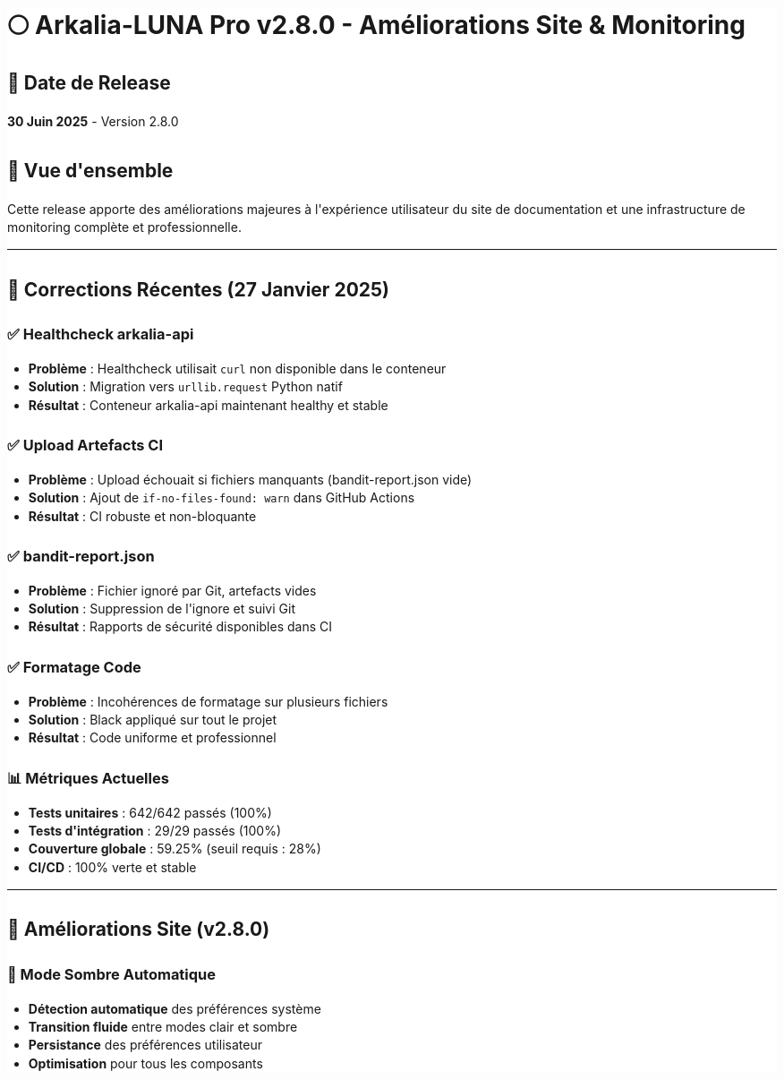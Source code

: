 # 🌕 Arkalia-LUNA Pro v2.8.0 - Améliorations Site & Monitoring

## 📅 Date de Release
**30 Juin 2025** - Version 2.8.0

## 🎯 Vue d'ensemble
Cette release apporte des améliorations majeures à l'expérience utilisateur du site de documentation et une infrastructure de monitoring complète et professionnelle.

---

## 🔧 **Corrections Récentes (27 Janvier 2025)**

### ✅ **Healthcheck arkalia-api**
- **Problème** : Healthcheck utilisait `curl` non disponible dans le conteneur
- **Solution** : Migration vers `urllib.request` Python natif
- **Résultat** : Conteneur arkalia-api maintenant healthy et stable

### ✅ **Upload Artefacts CI**
- **Problème** : Upload échouait si fichiers manquants (bandit-report.json vide)
- **Solution** : Ajout de `if-no-files-found: warn` dans GitHub Actions
- **Résultat** : CI robuste et non-bloquante

### ✅ **bandit-report.json**
- **Problème** : Fichier ignoré par Git, artefacts vides
- **Solution** : Suppression de l'ignore et suivi Git
- **Résultat** : Rapports de sécurité disponibles dans CI

### ✅ **Formatage Code**
- **Problème** : Incohérences de formatage sur plusieurs fichiers
- **Solution** : Black appliqué sur tout le projet
- **Résultat** : Code uniforme et professionnel

### 📊 **Métriques Actuelles**
- **Tests unitaires** : 642/642 passés (100%)
- **Tests d'intégration** : 29/29 passés (100%)
- **Couverture globale** : 59.25% (seuil requis : 28%)
- **CI/CD** : 100% verte et stable

---

## 🚀 **Améliorations Site (v2.8.0)**

### 🌙 Mode Sombre Automatique
- **Détection automatique** des préférences système
- **Transition fluide** entre modes clair et sombre
- **Persistance** des préférences utilisateur
- **Optimisation** pour tous les composants
